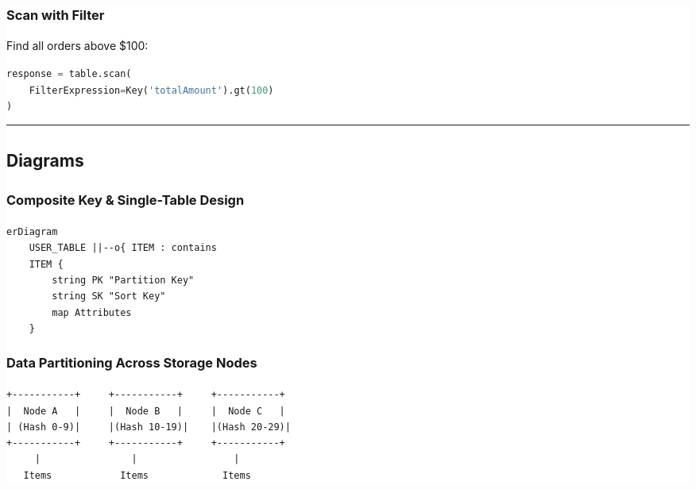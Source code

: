 ### Scan with Filter
Find all orders above $100:
```python
response = table.scan(
    FilterExpression=Key('totalAmount').gt(100)
)
```

---

## Diagrams

### Composite Key & Single-Table Design
```mermaid
erDiagram
    USER_TABLE ||--o{ ITEM : contains
    ITEM {
        string PK "Partition Key"
        string SK "Sort Key"
        map Attributes
    }
```

### Data Partitioning Across Storage Nodes
```
+-----------+     +-----------+     +-----------+
|  Node A   |     |  Node B   |     |  Node C   |
| (Hash 0-9)|     |(Hash 10-19)|    |(Hash 20-29)|
+-----------+     +-----------+     +-----------+
     |                |                 |
   Items            Items             Items
```
